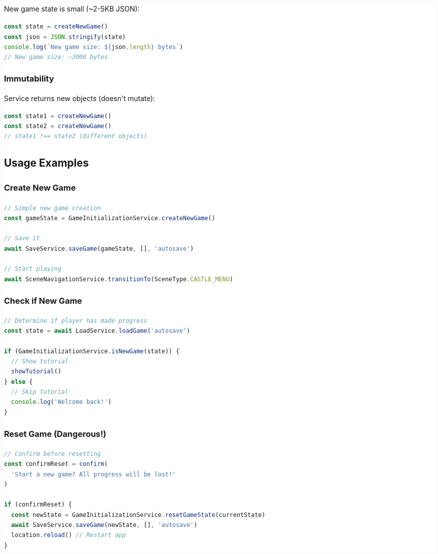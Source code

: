 New game state is small (~2-5KB JSON):

```typescript
const state = createNewGame()
const json = JSON.stringify(state)
console.log(`New game size: ${json.length} bytes`)
// New game size: ~3000 bytes
```

### Immutability

Service returns new objects (doesn't mutate):

```typescript
const state1 = createNewGame()
const state2 = createNewGame()
// state1 !== state2 (different objects)
```

## Usage Examples

### Create New Game

```typescript
// Simple new game creation
const gameState = GameInitializationService.createNewGame()

// Save it
await SaveService.saveGame(gameState, [], 'autosave')

// Start playing
await SceneNavigationService.transitionTo(SceneType.CASTLE_MENU)
```

### Check if New Game

```typescript
// Determine if player has made progress
const state = await LoadService.loadGame('autosave')

if (GameInitializationService.isNewGame(state)) {
  // Show tutorial
  showTutorial()
} else {
  // Skip tutorial
  console.log('Welcome back!')
}
```

### Reset Game (Dangerous!)

```typescript
// Confirm before resetting
const confirmReset = confirm(
  'Start a new game? All progress will be lost!'
)

if (confirmReset) {
  const newState = GameInitializationService.resetGameState(currentState)
  await SaveService.saveGame(newState, [], 'autosave')
  location.reload() // Restart app
}
```
